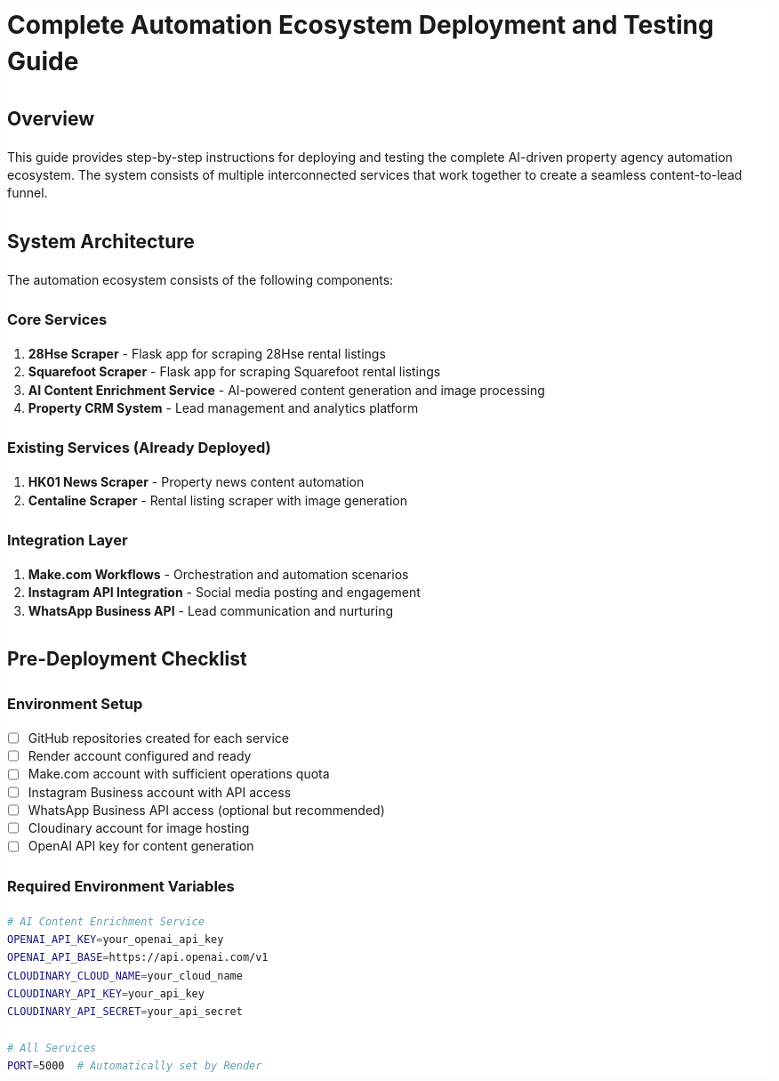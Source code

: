 # Complete Automation Ecosystem Deployment and Testing Guide

## Overview

This guide provides step-by-step instructions for deploying and testing the complete AI-driven property agency automation ecosystem. The system consists of multiple interconnected services that work together to create a seamless content-to-lead funnel.

## System Architecture

The automation ecosystem consists of the following components:

### Core Services
1. **28Hse Scraper** - Flask app for scraping 28Hse rental listings
2. **Squarefoot Scraper** - Flask app for scraping Squarefoot rental listings  
3. **AI Content Enrichment Service** - AI-powered content generation and image processing
4. **Property CRM System** - Lead management and analytics platform

### Existing Services (Already Deployed)
1. **HK01 News Scraper** - Property news content automation
2. **Centaline Scraper** - Rental listing scraper with image generation

### Integration Layer
1. **Make.com Workflows** - Orchestration and automation scenarios
2. **Instagram API Integration** - Social media posting and engagement
3. **WhatsApp Business API** - Lead communication and nurturing

## Pre-Deployment Checklist

### Environment Setup
- [ ] GitHub repositories created for each service
- [ ] Render account configured and ready
- [ ] Make.com account with sufficient operations quota
- [ ] Instagram Business account with API access
- [ ] WhatsApp Business API access (optional but recommended)
- [ ] Cloudinary account for image hosting
- [ ] OpenAI API key for content generation

### Required Environment Variables
```bash
# AI Content Enrichment Service
OPENAI_API_KEY=your_openai_api_key
OPENAI_API_BASE=https://api.openai.com/v1
CLOUDINARY_CLOUD_NAME=your_cloud_name
CLOUDINARY_API_KEY=your_api_key
CLOUDINARY_API_SECRET=your_api_secret

# All Services
PORT=5000  # Automatically set by Render
```
